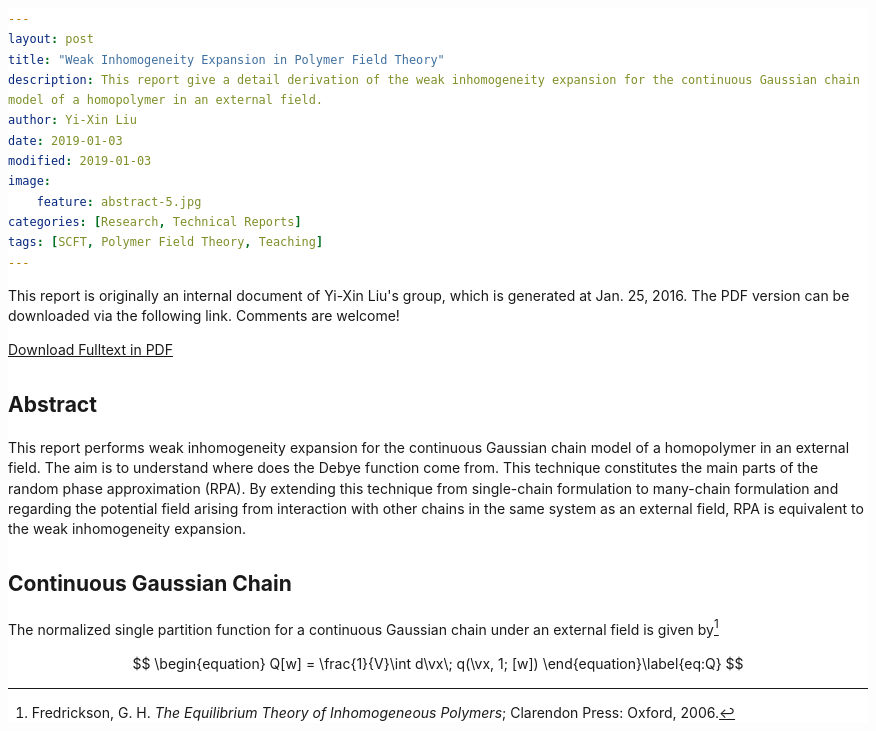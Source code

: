 ```yaml
---
layout: post
title: "Weak Inhomogeneity Expansion in Polymer Field Theory"
description: This report give a detail derivation of the weak inhomogeneity expansion for the continuous Gaussian chain model of a homopolymer in an external field.
author: Yi-Xin Liu
date: 2019-01-03
modified: 2019-01-03
image:
    feature: abstract-5.jpg
categories: [Research, Technical Reports]
tags: [SCFT, Polymer Field Theory, Teaching]
---
```


This report is originally an internal document of Yi-Xin Liu's group, which is generated at Jan. 25, 2016. The PDF version can be downloaded via the following link. Comments are welcome!
<div markdown="0">
    <a href="{{ site.url }}/downloads/LYX-TR-2015-02.pdf" class="btn btn-success">Download Fulltext in PDF</a>
</div>

<div style="display:none">
$
\newcommand\vx{\mathbf{x}}
\newcommand{\der}[2]{\frac{\partial {#1}}{\partial {#2}}}
\newcommand{\abs}[1]{\left\lvert {#1} \right\rvert}
\newcommand{\vk}{\mathbf{k}}
\newcommand{\vzero}{\mathbf{0}}
\newcommand{\Der}[2]{\frac{\delta {#1}}{\delta {#2}}}
\newcommand{\lap}{\nabla^2}
$
</div>

## Abstract
This report performs weak inhomogeneity expansion for the continuous Gaussian chain model of a homopolymer in an external field. The aim is to understand where does the Debye function come from. This technique constitutes the main parts of the random phase approximation (RPA). By extending this technique from single-chain formulation to many-chain formulation and regarding the potential field arising from interaction with other chains in the same system as an external field, RPA is equivalent to the weak inhomogeneity expansion.



## Continuous Gaussian Chain
The normalized single partition function for a continuous Gaussian chain under an external field is given by[^fn1]

$$
\begin{equation}
    Q[w] = \frac{1}{V}\int d\vx\; q(\vx, 1; [w])
\end{equation}\label{eq:Q}
$$


[^fn1]: Fredrickson, G. H. _The Equilibrium Theory of Inhomogeneous Polymers_; Clarendon Press: Oxford, 2006.